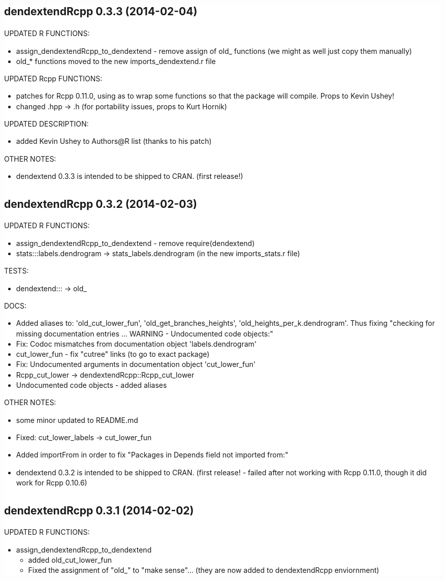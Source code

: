 

dendextendRcpp 0.3.3 (2014-02-04)
----------------------------

UPDATED R FUNCTIONS:
   * assign_dendextendRcpp_to_dendextend - remove assign of old_ functions (we might as well just copy them manually)
   * old_* functions moved to the new imports_dendextend.r file

UPDATED Rcpp FUNCTIONS:
   * patches for Rcpp 0.11.0, using as<RObject> to wrap some functions so that the package will compile. Props to Kevin Ushey!
   * changed .hpp -> .h (for portability issues, props to Kurt Hornik)

UPDATED DESCRIPTION:
   * added Kevin Ushey to Authors@R list (thanks to his patch)

OTHER NOTES:
   * dendextend 0.3.3 is intended to be shipped to CRAN. (first release!)



dendextendRcpp 0.3.2 (2014-02-03)
----------------------------

UPDATED R FUNCTIONS:
   * assign_dendextendRcpp_to_dendextend - remove require(dendextend)
   * stats:::labels.dendrogram -> stats_labels.dendrogram (in the new imports_stats.r file)

TESTS:
   * dendextend::: ->  old_

DOCS:
   * Added aliases to: 'old_cut_lower_fun', 'old_get_branches_heights',  'old_heights_per_k.dendrogram'. Thus fixing "checking for missing documentation entries ... WARNING - Undocumented code objects:"
   * Fix: Codoc mismatches from documentation object 'labels.dendrogram'
   * cut_lower_fun - fix "cutree" links (to go to exact package)
   * Fix: Undocumented arguments in documentation object 'cut_lower_fun'
   * Rcpp_cut_lower -> dendextendRcpp::Rcpp_cut_lower
   * Undocumented code objects - added aliases

OTHER NOTES:
   * some minor updated to README.md
   * Fixed: cut_lower_labels -> cut_lower_fun
   * Added importFrom in order to fix "Packages in Depends field not imported from:"

   * dendextend 0.3.2 is intended to be shipped to CRAN. (first release! - failed after not working with Rcpp 0.11.0, though it did work for Rcpp 0.10.6)

dendextendRcpp 0.3.1 (2014-02-02)
----------------------------
UPDATED R FUNCTIONS:
   * assign_dendextendRcpp_to_dendextend 
      * added old_cut_lower_fun
      * Fixed the assignment of "old_" to "make sense"... (they are now added to dendextendRcpp enviornment)
